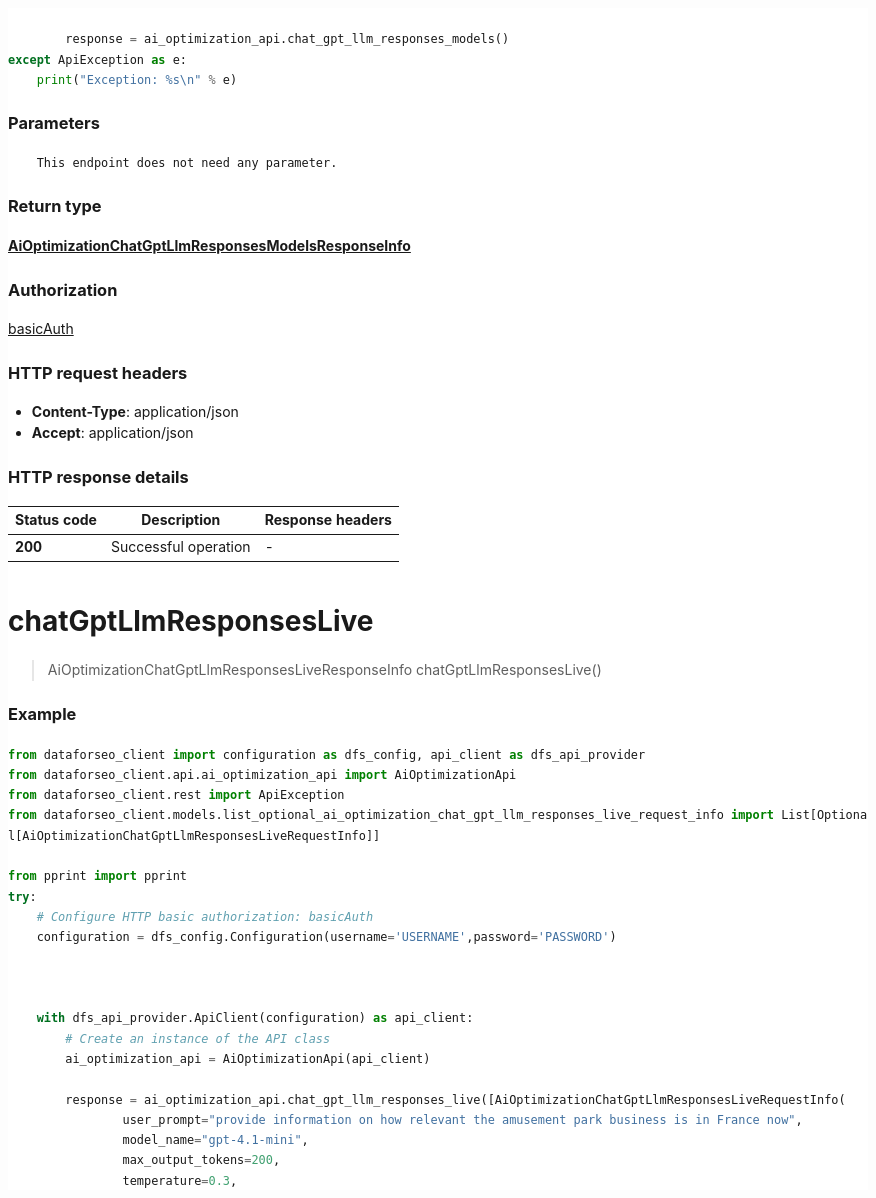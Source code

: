 ```python

        response = ai_optimization_api.chat_gpt_llm_responses_models()
except ApiException as e:
    print("Exception: %s\n" % e)
```

### Parameters


    
        This endpoint does not need any parameter.
    


### Return type

[**AiOptimizationChatGptLlmResponsesModelsResponseInfo**](AiOptimizationChatGptLlmResponsesModelsResponseInfo.md)

### Authorization

[basicAuth](../README.md#basicAuth)

### HTTP request headers

- **Content-Type**: application/json
- **Accept**: application/json

### HTTP response details
| Status code | Description | Response headers |
|-------------|-------------|------------------|
| **200** | Successful operation |  -  |

<a id="chatGptLlmResponsesLive"></a>
# **chatGptLlmResponsesLive**
> AiOptimizationChatGptLlmResponsesLiveResponseInfo chatGptLlmResponsesLive()


### Example
```python
from dataforseo_client import configuration as dfs_config, api_client as dfs_api_provider
from dataforseo_client.api.ai_optimization_api import AiOptimizationApi
from dataforseo_client.rest import ApiException
from dataforseo_client.models.list_optional_ai_optimization_chat_gpt_llm_responses_live_request_info import List[Optional[AiOptimizationChatGptLlmResponsesLiveRequestInfo]]

from pprint import pprint
try:
    # Configure HTTP basic authorization: basicAuth
    configuration = dfs_config.Configuration(username='USERNAME',password='PASSWORD')



    with dfs_api_provider.ApiClient(configuration) as api_client:
        # Create an instance of the API class
        ai_optimization_api = AiOptimizationApi(api_client)

        response = ai_optimization_api.chat_gpt_llm_responses_live([AiOptimizationChatGptLlmResponsesLiveRequestInfo(
                user_prompt="provide information on how relevant the amusement park business is in France now",
                model_name="gpt-4.1-mini",
                max_output_tokens=200,
                temperature=0.3,
```